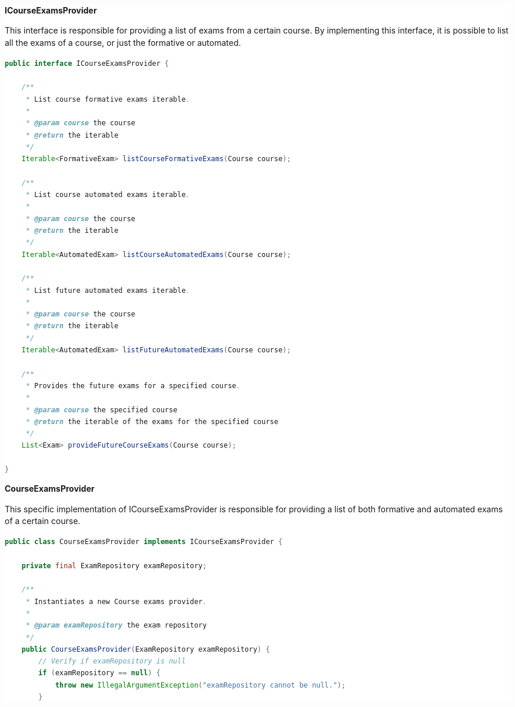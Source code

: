 **ICourseExamsProvider**

This interface is responsible for providing a list of exams from a certain course.
By implementing this interface, it is possible to list all the exams of a course, or just the formative or automated.

````java
public interface ICourseExamsProvider {

    /**
     * List course formative exams iterable.
     *
     * @param course the course
     * @return the iterable
     */
    Iterable<FormativeExam> listCourseFormativeExams(Course course);

    /**
     * List course automated exams iterable.
     *
     * @param course the course
     * @return the iterable
     */
    Iterable<AutomatedExam> listCourseAutomatedExams(Course course);

    /**
     * List future automated exams iterable.
     *
     * @param course the course
     * @return the iterable
     */
    Iterable<AutomatedExam> listFutureAutomatedExams(Course course);

    /**
     * Provides the future exams for a specified course.
     *
     * @param course the specified course
     * @return the iterable of the exams for the specified course
     */
    List<Exam> provideFutureCourseExams(Course course);

}
````

**CourseExamsProvider**

This specific implementation of ICourseExamsProvider is responsible for providing a list of both formative and automated
exams of a certain course.

````java
public class CourseExamsProvider implements ICourseExamsProvider {

    private final ExamRepository examRepository;

    /**
     * Instantiates a new Course exams provider.
     *
     * @param examRepository the exam repository
     */
    public CourseExamsProvider(ExamRepository examRepository) {
        // Verify if examRepository is null
        if (examRepository == null) {
            throw new IllegalArgumentException("examRepository cannot be null.");
        }

````
